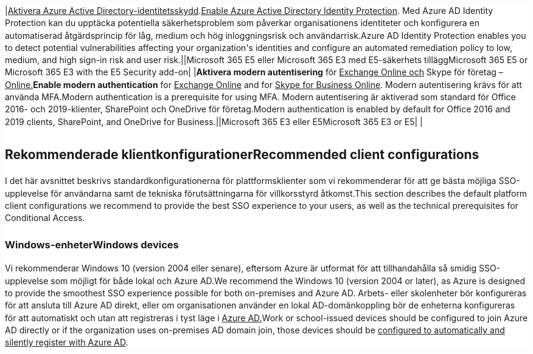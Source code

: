 |<span data-ttu-id="e8097-163">[Aktivera Azure Active Directory-identitetsskydd](/azure/active-directory/identity-protection/overview-identity-protection).</span><span class="sxs-lookup"><span data-stu-id="e8097-163">[Enable Azure Active Directory Identity Protection](/azure/active-directory/identity-protection/overview-identity-protection).</span></span> <span data-ttu-id="e8097-164">Med Azure AD Identity Protection kan du upptäcka potentiella säkerhetsproblem som påverkar organisationens identiteter och konfigurera en automatiserad åtgärdsprincip för låg, medium och hög inloggningsrisk och användarrisk.</span><span class="sxs-lookup"><span data-stu-id="e8097-164">Azure AD Identity Protection enables you to detect potential vulnerabilities affecting your organization's identities and configure an automated remediation policy to low, medium, and high sign-in risk and user risk.</span></span>||<span data-ttu-id="e8097-165">Microsoft 365 E5 eller Microsoft 365 E3 med E5-säkerhets tillägg</span><span class="sxs-lookup"><span data-stu-id="e8097-165">Microsoft 365 E5 or Microsoft 365 E3 with the E5 Security add-on</span></span>|
|<span data-ttu-id="e8097-166">**Aktivera modern autentisering** för [Exchange Online och](/Exchange/clients-and-mobile-in-exchange-online/enable-or-disable-modern-authentication-in-exchange-online) Skype för företag – [Online.](https://social.technet.microsoft.com/wiki/contents/articles/34339.skype-for-business-online-enable-your-tenant-for-modern-authentication.aspx)</span><span class="sxs-lookup"><span data-stu-id="e8097-166">**Enable modern authentication** for [Exchange Online](/Exchange/clients-and-mobile-in-exchange-online/enable-or-disable-modern-authentication-in-exchange-online) and for [Skype for Business Online](https://social.technet.microsoft.com/wiki/contents/articles/34339.skype-for-business-online-enable-your-tenant-for-modern-authentication.aspx).</span></span> <span data-ttu-id="e8097-167">Modern autentisering krävs för att använda MFA.</span><span class="sxs-lookup"><span data-stu-id="e8097-167">Modern authentication is a prerequisite for using MFA.</span></span> <span data-ttu-id="e8097-168">Modern autentisering är aktiverad som standard för Office 2016- och 2019-klienter, SharePoint och OneDrive för företag.</span><span class="sxs-lookup"><span data-stu-id="e8097-168">Modern authentication is enabled by default for Office 2016 and 2019 clients, SharePoint, and OneDrive for Business.</span></span>||<span data-ttu-id="e8097-169">Microsoft 365 E3 eller E5</span><span class="sxs-lookup"><span data-stu-id="e8097-169">Microsoft 365 E3 or E5</span></span>|
|

## <a name="recommended-client-configurations"></a><span data-ttu-id="e8097-170">Rekommenderade klientkonfigurationer</span><span class="sxs-lookup"><span data-stu-id="e8097-170">Recommended client configurations</span></span>

<span data-ttu-id="e8097-171">I det här avsnittet beskrivs standardkonfigurationerna för plattformsklienter som vi rekommenderar för att ge bästa möjliga SSO-upplevelse för användarna samt de tekniska förutsättningarna för villkorsstyrd åtkomst.</span><span class="sxs-lookup"><span data-stu-id="e8097-171">This section describes the default platform client configurations we recommend to provide the best SSO experience to your users, as well as the technical prerequisites for Conditional Access.</span></span>

### <a name="windows-devices"></a><span data-ttu-id="e8097-172">Windows-enheter</span><span class="sxs-lookup"><span data-stu-id="e8097-172">Windows devices</span></span>

<span data-ttu-id="e8097-173">Vi rekommenderar Windows 10 (version 2004 eller senare), eftersom Azure är utformat för att tillhandahålla så smidig SSO-upplevelse som möjligt för både lokal och Azure AD.</span><span class="sxs-lookup"><span data-stu-id="e8097-173">We recommend the Windows 10 (version 2004 or later), as Azure is designed to provide the smoothest SSO experience possible for both on-premises and Azure AD.</span></span> <span data-ttu-id="e8097-174">Arbets- eller skolenheter bör konfigureras för att ansluta till Azure AD direkt, eller om organisationen använder en lokal AD-domänkoppling bör de enheterna konfigureras för att automatiskt och utan att registreras i tyst läge i [Azure AD.](/azure/active-directory/active-directory-conditional-access-automatic-device-registration-setup)</span><span class="sxs-lookup"><span data-stu-id="e8097-174">Work or school-issued devices should be configured to join Azure AD directly or if the organization uses on-premises AD domain join, those devices should be [configured to automatically and silently register with Azure AD](/azure/active-directory/active-directory-conditional-access-automatic-device-registration-setup).</span></span>
